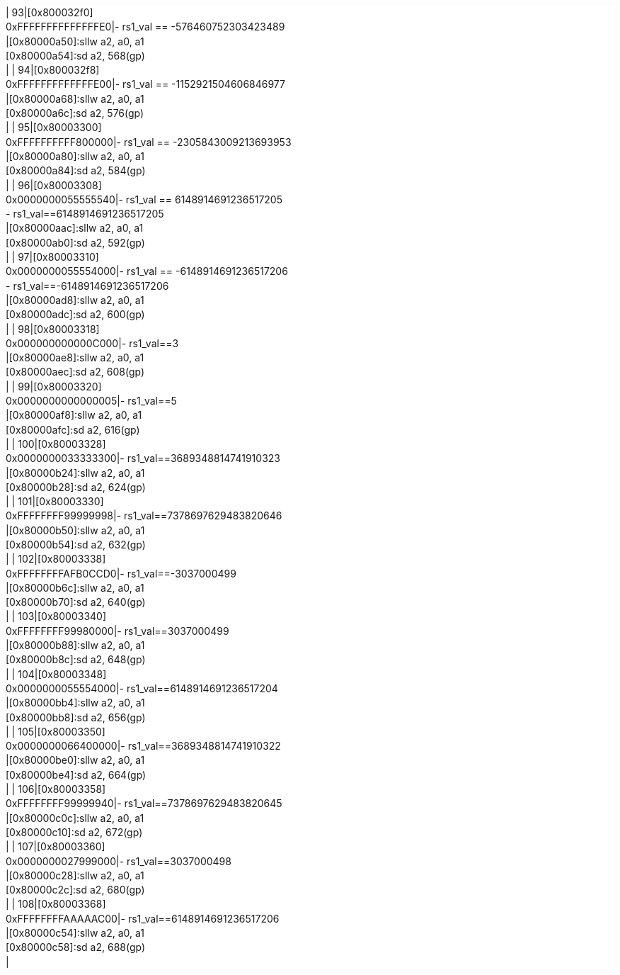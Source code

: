 |  93|[0x800032f0]<br>0xFFFFFFFFFFFFFFE0|- rs1_val == -576460752303423489<br>                                                                                                                                                                                                                    |[0x80000a50]:sllw a2, a0, a1<br> [0x80000a54]:sd a2, 568(gp)<br>     |
|  94|[0x800032f8]<br>0xFFFFFFFFFFFFFE00|- rs1_val == -1152921504606846977<br>                                                                                                                                                                                                                   |[0x80000a68]:sllw a2, a0, a1<br> [0x80000a6c]:sd a2, 576(gp)<br>     |
|  95|[0x80003300]<br>0xFFFFFFFFFF800000|- rs1_val == -2305843009213693953<br>                                                                                                                                                                                                                   |[0x80000a80]:sllw a2, a0, a1<br> [0x80000a84]:sd a2, 584(gp)<br>     |
|  96|[0x80003308]<br>0x0000000055555540|- rs1_val == 6148914691236517205<br> - rs1_val==6148914691236517205<br>                                                                                                                                                                                 |[0x80000aac]:sllw a2, a0, a1<br> [0x80000ab0]:sd a2, 592(gp)<br>     |
|  97|[0x80003310]<br>0x0000000055554000|- rs1_val == -6148914691236517206<br> - rs1_val==-6148914691236517206<br>                                                                                                                                                                               |[0x80000ad8]:sllw a2, a0, a1<br> [0x80000adc]:sd a2, 600(gp)<br>     |
|  98|[0x80003318]<br>0x000000000000C000|- rs1_val==3<br>                                                                                                                                                                                                                                        |[0x80000ae8]:sllw a2, a0, a1<br> [0x80000aec]:sd a2, 608(gp)<br>     |
|  99|[0x80003320]<br>0x0000000000000005|- rs1_val==5<br>                                                                                                                                                                                                                                        |[0x80000af8]:sllw a2, a0, a1<br> [0x80000afc]:sd a2, 616(gp)<br>     |
| 100|[0x80003328]<br>0x0000000033333300|- rs1_val==3689348814741910323<br>                                                                                                                                                                                                                      |[0x80000b24]:sllw a2, a0, a1<br> [0x80000b28]:sd a2, 624(gp)<br>     |
| 101|[0x80003330]<br>0xFFFFFFFF99999998|- rs1_val==7378697629483820646<br>                                                                                                                                                                                                                      |[0x80000b50]:sllw a2, a0, a1<br> [0x80000b54]:sd a2, 632(gp)<br>     |
| 102|[0x80003338]<br>0xFFFFFFFFAFB0CCD0|- rs1_val==-3037000499<br>                                                                                                                                                                                                                              |[0x80000b6c]:sllw a2, a0, a1<br> [0x80000b70]:sd a2, 640(gp)<br>     |
| 103|[0x80003340]<br>0xFFFFFFFF99980000|- rs1_val==3037000499<br>                                                                                                                                                                                                                               |[0x80000b88]:sllw a2, a0, a1<br> [0x80000b8c]:sd a2, 648(gp)<br>     |
| 104|[0x80003348]<br>0x0000000055554000|- rs1_val==6148914691236517204<br>                                                                                                                                                                                                                      |[0x80000bb4]:sllw a2, a0, a1<br> [0x80000bb8]:sd a2, 656(gp)<br>     |
| 105|[0x80003350]<br>0x0000000066400000|- rs1_val==3689348814741910322<br>                                                                                                                                                                                                                      |[0x80000be0]:sllw a2, a0, a1<br> [0x80000be4]:sd a2, 664(gp)<br>     |
| 106|[0x80003358]<br>0xFFFFFFFF99999940|- rs1_val==7378697629483820645<br>                                                                                                                                                                                                                      |[0x80000c0c]:sllw a2, a0, a1<br> [0x80000c10]:sd a2, 672(gp)<br>     |
| 107|[0x80003360]<br>0x0000000027999000|- rs1_val==3037000498<br>                                                                                                                                                                                                                               |[0x80000c28]:sllw a2, a0, a1<br> [0x80000c2c]:sd a2, 680(gp)<br>     |
| 108|[0x80003368]<br>0xFFFFFFFFAAAAAC00|- rs1_val==6148914691236517206<br>                                                                                                                                                                                                                      |[0x80000c54]:sllw a2, a0, a1<br> [0x80000c58]:sd a2, 688(gp)<br>     |